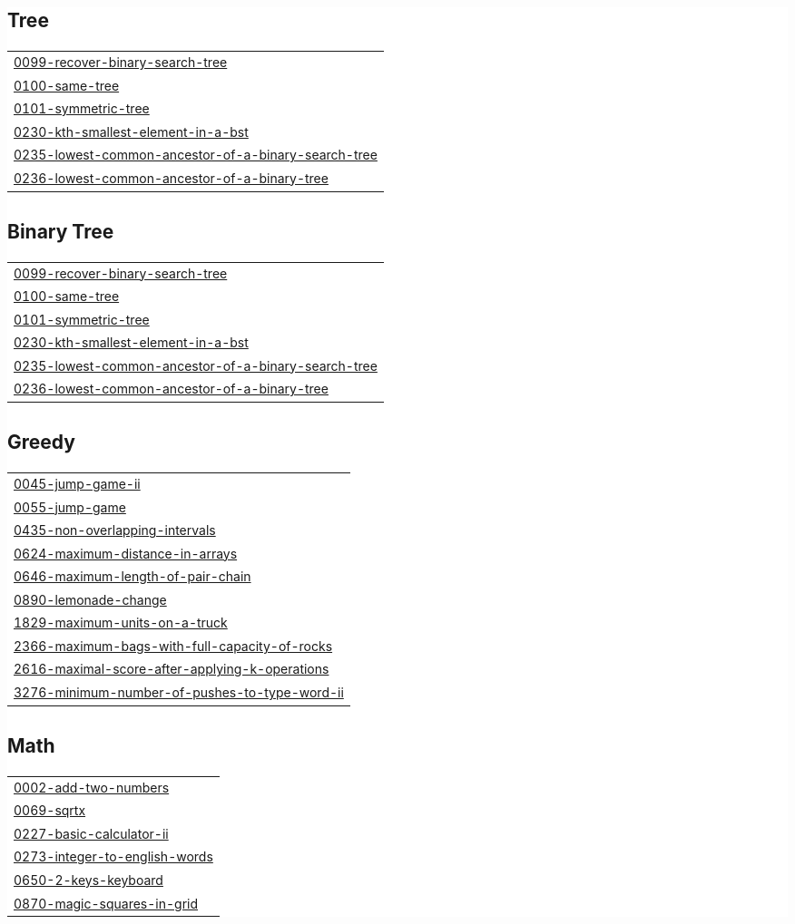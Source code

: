 ## Tree
|  |
| ------- |
| [0099-recover-binary-search-tree](https://github.com/manoj01-1/Leetcode-submissions/tree/master/0099-recover-binary-search-tree) |
| [0100-same-tree](https://github.com/manoj01-1/Leetcode-submissions/tree/master/0100-same-tree) |
| [0101-symmetric-tree](https://github.com/manoj01-1/Leetcode-submissions/tree/master/0101-symmetric-tree) |
| [0230-kth-smallest-element-in-a-bst](https://github.com/manoj01-1/Leetcode-submissions/tree/master/0230-kth-smallest-element-in-a-bst) |
| [0235-lowest-common-ancestor-of-a-binary-search-tree](https://github.com/manoj01-1/Leetcode-submissions/tree/master/0235-lowest-common-ancestor-of-a-binary-search-tree) |
| [0236-lowest-common-ancestor-of-a-binary-tree](https://github.com/manoj01-1/Leetcode-submissions/tree/master/0236-lowest-common-ancestor-of-a-binary-tree) |
## Binary Tree
|  |
| ------- |
| [0099-recover-binary-search-tree](https://github.com/manoj01-1/Leetcode-submissions/tree/master/0099-recover-binary-search-tree) |
| [0100-same-tree](https://github.com/manoj01-1/Leetcode-submissions/tree/master/0100-same-tree) |
| [0101-symmetric-tree](https://github.com/manoj01-1/Leetcode-submissions/tree/master/0101-symmetric-tree) |
| [0230-kth-smallest-element-in-a-bst](https://github.com/manoj01-1/Leetcode-submissions/tree/master/0230-kth-smallest-element-in-a-bst) |
| [0235-lowest-common-ancestor-of-a-binary-search-tree](https://github.com/manoj01-1/Leetcode-submissions/tree/master/0235-lowest-common-ancestor-of-a-binary-search-tree) |
| [0236-lowest-common-ancestor-of-a-binary-tree](https://github.com/manoj01-1/Leetcode-submissions/tree/master/0236-lowest-common-ancestor-of-a-binary-tree) |
## Greedy
|  |
| ------- |
| [0045-jump-game-ii](https://github.com/manoj01-1/Leetcode-submissions/tree/master/0045-jump-game-ii) |
| [0055-jump-game](https://github.com/manoj01-1/Leetcode-submissions/tree/master/0055-jump-game) |
| [0435-non-overlapping-intervals](https://github.com/manoj01-1/Leetcode-submissions/tree/master/0435-non-overlapping-intervals) |
| [0624-maximum-distance-in-arrays](https://github.com/manoj01-1/Leetcode-submissions/tree/master/0624-maximum-distance-in-arrays) |
| [0646-maximum-length-of-pair-chain](https://github.com/manoj01-1/Leetcode-submissions/tree/master/0646-maximum-length-of-pair-chain) |
| [0890-lemonade-change](https://github.com/manoj01-1/Leetcode-submissions/tree/master/0890-lemonade-change) |
| [1829-maximum-units-on-a-truck](https://github.com/manoj01-1/Leetcode-submissions/tree/master/1829-maximum-units-on-a-truck) |
| [2366-maximum-bags-with-full-capacity-of-rocks](https://github.com/manoj01-1/Leetcode-submissions/tree/master/2366-maximum-bags-with-full-capacity-of-rocks) |
| [2616-maximal-score-after-applying-k-operations](https://github.com/manoj01-1/Leetcode-submissions/tree/master/2616-maximal-score-after-applying-k-operations) |
| [3276-minimum-number-of-pushes-to-type-word-ii](https://github.com/manoj01-1/Leetcode-submissions/tree/master/3276-minimum-number-of-pushes-to-type-word-ii) |
## Math
|  |
| ------- |
| [0002-add-two-numbers](https://github.com/manoj01-1/Leetcode-submissions/tree/master/0002-add-two-numbers) |
| [0069-sqrtx](https://github.com/manoj01-1/Leetcode-submissions/tree/master/0069-sqrtx) |
| [0227-basic-calculator-ii](https://github.com/manoj01-1/Leetcode-submissions/tree/master/0227-basic-calculator-ii) |
| [0273-integer-to-english-words](https://github.com/manoj01-1/Leetcode-submissions/tree/master/0273-integer-to-english-words) |
| [0650-2-keys-keyboard](https://github.com/manoj01-1/Leetcode-submissions/tree/master/0650-2-keys-keyboard) |
| [0870-magic-squares-in-grid](https://github.com/manoj01-1/Leetcode-submissions/tree/master/0870-magic-squares-in-grid) |